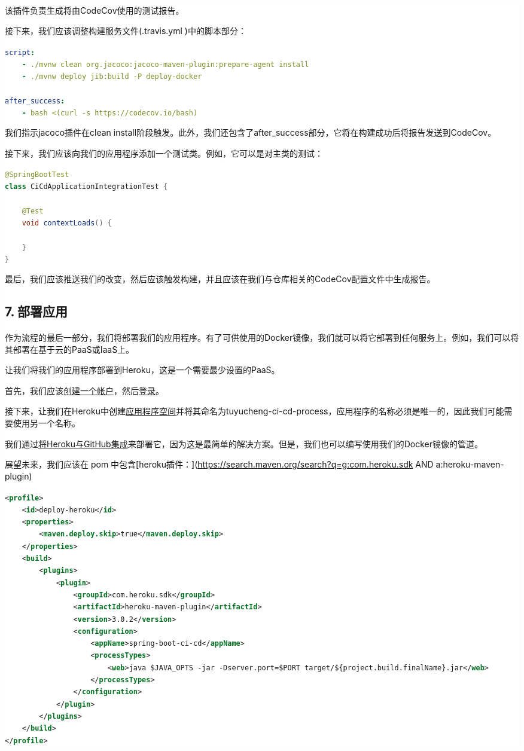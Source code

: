 该插件负责生成将由CodeCov使用的测试报告。

接下来，我们应该调整构建服务文件(.travis.yml )中的脚本部分：

```yaml
script:
    - ./mvnw clean org.jacoco:jacoco-maven-plugin:prepare-agent install
    - ./mvnw deploy jib:build -P deploy-docker

after_success:
    - bash <(curl -s https://codecov.io/bash)
```

我们指示jacoco插件在clean install阶段触发。此外，我们还包含了after_success部分，它将在构建成功后将报告发送到CodeCov。

接下来，我们应该向我们的应用程序添加一个测试类。例如，它可以是对主类的测试：

```java
@SpringBootTest
class CiCdApplicationIntegrationTest {

    @Test
    void contextLoads() {

    }
}
```

最后，我们应该推送我们的改变，然后应该触发构建，并且应该在我们与仓库相关的CodeCov配置文件中生成报告。

## 7. 部署应用

作为流程的最后一部分，我们将部署我们的应用程序。有了可供使用的Docker镜像，我们就可以将它部署到任何服务上。例如，我们可以将其部署在基于云的PaaS或IaaS上。

让我们将我们的应用程序部署到Heroku，这是一个需要最少设置的PaaS。

首先，我们应该[创建一个帐户](https://signup.heroku.com/)，然后[登录](https://id.heroku.com/login)。

接下来，让我们在Heroku中创建[应用程序空间](https://dashboard.heroku.com/new-app)并将其命名为tuyucheng-ci-cd-process，应用程序的名称必须是唯一的，因此我们可能需要使用另一个名称。

我们通过[将Heroku与GitHub集成](https://devcenter.heroku.com/articles/github-integration)来部署它，因为这是最简单的解决方案。但是，我们也可以编写使用我们的Docker镜像的管道。

展望未来，我们应该在 pom 中包含[heroku插件：](https://search.maven.org/search?q=g:com.heroku.sdk AND a:heroku-maven-plugin)

```xml
<profile>
    <id>deploy-heroku</id>
    <properties>
        <maven.deploy.skip>true</maven.deploy.skip>
    </properties>
    <build>
        <plugins>
            <plugin>
                <groupId>com.heroku.sdk</groupId>
                <artifactId>heroku-maven-plugin</artifactId>
                <version>3.0.2</version>
                <configuration>
                    <appName>spring-boot-ci-cd</appName>
                    <processTypes>
                        <web>java $JAVA_OPTS -jar -Dserver.port=$PORT target/${project.build.finalName}.jar</web>
                    </processTypes>
                </configuration>
            </plugin>
        </plugins>
    </build>
</profile>
```